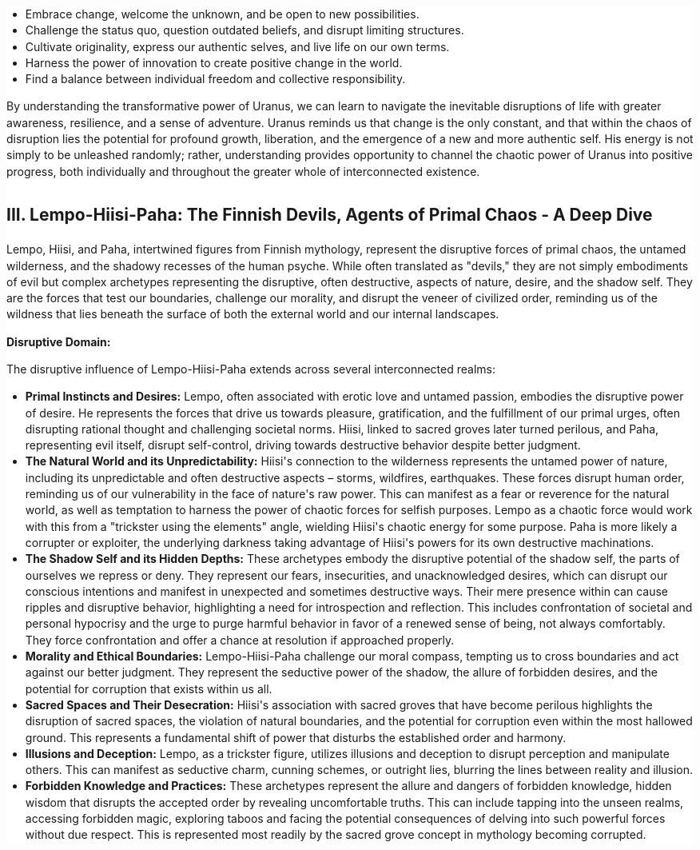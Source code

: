 * Embrace change, welcome the unknown, and be open to new possibilities.
* Challenge the status quo, question outdated beliefs, and disrupt limiting structures.
* Cultivate originality, express our authentic selves, and live life on our own terms.
* Harness the power of innovation to create positive change in the world.
* Find a balance between individual freedom and collective responsibility.

By understanding the transformative power of Uranus, we can learn to navigate the inevitable disruptions of life with greater awareness, resilience, and a sense of adventure. Uranus reminds us that change is the only constant, and that within the chaos of disruption lies the potential for profound growth, liberation, and the emergence of a new and more authentic self. His energy is not simply to be unleashed randomly;  rather, understanding provides opportunity to channel the chaotic power of Uranus into positive progress, both individually and throughout the greater whole of interconnected existence.

## III. Lempo-Hiisi-Paha: The Finnish Devils, Agents of Primal Chaos - A Deep Dive

Lempo, Hiisi, and Paha, intertwined figures from Finnish mythology, represent the disruptive forces of primal chaos, the untamed wilderness, and the shadowy recesses of the human psyche. While often translated as "devils," they are not simply embodiments of evil but complex archetypes representing the disruptive, often destructive, aspects of nature, desire, and the shadow self. They are the forces that test our boundaries, challenge our morality, and disrupt the veneer of civilized order, reminding us of the wildness that lies beneath the surface of both the external world and our internal landscapes.

**Disruptive Domain:**

The disruptive influence of Lempo-Hiisi-Paha extends across several interconnected realms:

* **Primal Instincts and Desires:** Lempo, often associated with erotic love and untamed passion, embodies the disruptive power of desire. He represents the forces that drive us towards pleasure, gratification, and the fulfillment of our primal urges, often disrupting rational thought and challenging societal norms. Hiisi, linked to sacred groves later turned perilous, and Paha, representing evil itself, disrupt self-control, driving towards destructive behavior despite better judgment.
* **The Natural World and its Unpredictability:** Hiisi's connection to the wilderness represents the untamed power of nature, including its unpredictable and often destructive aspects – storms, wildfires, earthquakes. These forces disrupt human order, reminding us of our vulnerability in the face of nature's raw power. This can manifest as a fear or reverence for the natural world, as well as temptation to harness the power of chaotic forces for selfish purposes. Lempo as a chaotic force would work with this from a "trickster using the elements" angle, wielding Hiisi's chaotic energy for some purpose. Paha is more likely a corrupter or exploiter, the underlying darkness taking advantage of Hiisi's powers for its own destructive machinations.
* **The Shadow Self and its Hidden Depths:** These archetypes embody the disruptive potential of the shadow self, the parts of ourselves we repress or deny. They represent our fears, insecurities, and unacknowledged desires, which can disrupt our conscious intentions and manifest in unexpected and sometimes destructive ways. Their mere presence within can cause ripples and disruptive behavior, highlighting a need for introspection and reflection. This includes confrontation of societal and personal hypocrisy and the urge to purge harmful behavior in favor of a renewed sense of being, not always comfortably. They force confrontation and offer a chance at resolution if approached properly.
* **Morality and Ethical Boundaries:**  Lempo-Hiisi-Paha challenge our moral compass, tempting us to cross boundaries and act against our better judgment. They represent the seductive power of the shadow, the allure of forbidden desires, and the potential for corruption that exists within us all.
* **Sacred Spaces and Their Desecration:** Hiisi's association with sacred groves that have become perilous highlights the disruption of sacred spaces, the violation of natural boundaries, and the potential for corruption even within the most hallowed ground. This represents a fundamental shift of power that disturbs the established order and harmony.
* **Illusions and Deception:** Lempo, as a trickster figure, utilizes illusions and deception to disrupt perception and manipulate others. This can manifest as seductive charm, cunning schemes, or outright lies, blurring the lines between reality and illusion. 
* **Forbidden Knowledge and Practices:** These archetypes represent the allure and dangers of forbidden knowledge, hidden wisdom that disrupts the accepted order by revealing uncomfortable truths. This can include tapping into the unseen realms, accessing forbidden magic, exploring taboos and facing the potential consequences of delving into such powerful forces without due respect. This is represented most readily by the sacred grove concept in mythology becoming corrupted.
